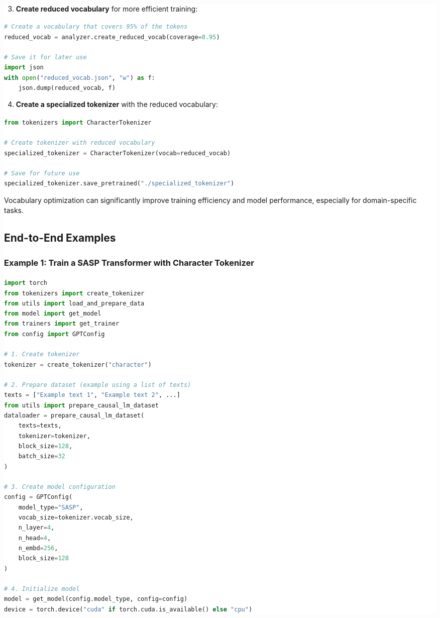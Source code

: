 3. **Create reduced vocabulary** for more efficient training:

```python
# Create a vocabulary that covers 95% of the tokens
reduced_vocab = analyzer.create_reduced_vocab(coverage=0.95)

# Save it for later use
import json
with open("reduced_vocab.json", "w") as f:
    json.dump(reduced_vocab, f)
```

4. **Create a specialized tokenizer** with the reduced vocabulary:

```python
from tokenizers import CharacterTokenizer

# Create tokenizer with reduced vocabulary
specialized_tokenizer = CharacterTokenizer(vocab=reduced_vocab)

# Save for future use
specialized_tokenizer.save_pretrained("./specialized_tokenizer")
```

Vocabulary optimization can significantly improve training efficiency and model performance, especially for domain-specific tasks.

## End-to-End Examples

### Example 1: Train a SASP Transformer with Character Tokenizer

```python
import torch
from tokenizers import create_tokenizer
from utils import load_and_prepare_data
from model import get_model
from trainers import get_trainer
from config import GPTConfig

# 1. Create tokenizer
tokenizer = create_tokenizer("character")

# 2. Prepare dataset (example using a list of texts)
texts = ["Example text 1", "Example text 2", ...]
from utils import prepare_causal_lm_dataset
dataloader = prepare_causal_lm_dataset(
    texts=texts,
    tokenizer=tokenizer,
    block_size=128,
    batch_size=32
)

# 3. Create model configuration
config = GPTConfig(
    model_type="SASP",
    vocab_size=tokenizer.vocab_size,
    n_layer=4,
    n_head=4,
    n_embd=256,
    block_size=128
)

# 4. Initialize model
model = get_model(config.model_type, config=config)
device = torch.device("cuda" if torch.cuda.is_available() else "cpu")
```